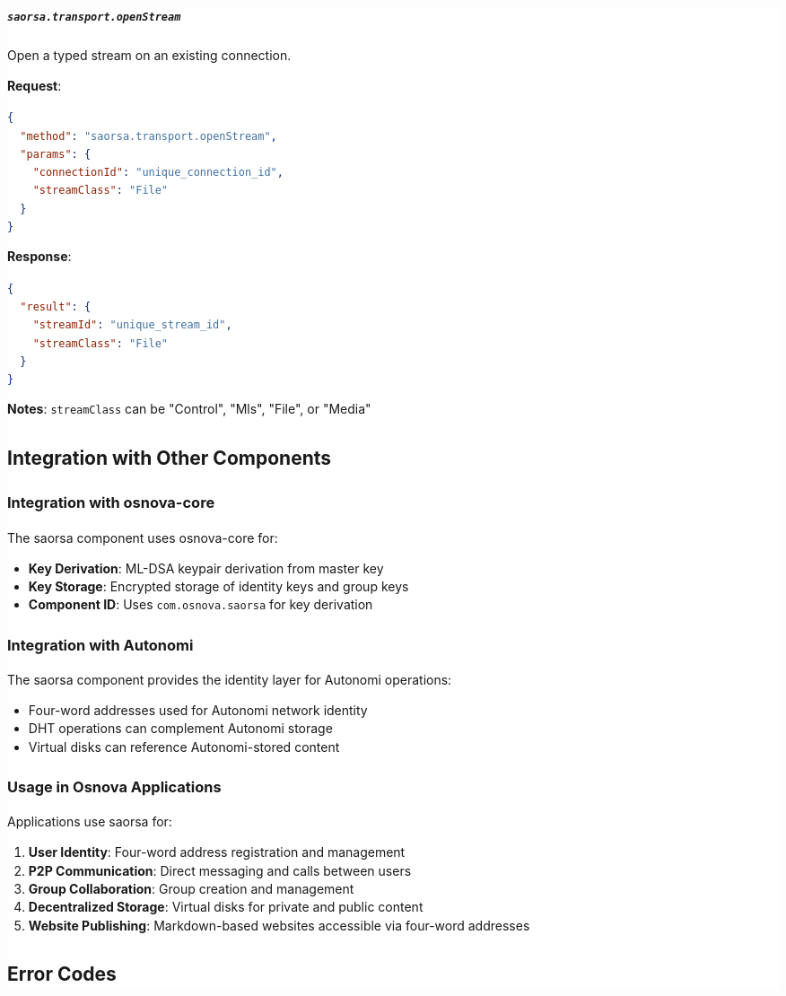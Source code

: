 ##### `saorsa.transport.openStream`
Open a typed stream on an existing connection.

**Request**:
```json
{
  "method": "saorsa.transport.openStream",
  "params": {
    "connectionId": "unique_connection_id",
    "streamClass": "File"
  }
}
```

**Response**:
```json
{
  "result": {
    "streamId": "unique_stream_id",
    "streamClass": "File"
  }
}
```

**Notes**: `streamClass` can be "Control", "Mls", "File", or "Media"

## Integration with Other Components

### Integration with osnova-core

The saorsa component uses osnova-core for:
- **Key Derivation**: ML-DSA keypair derivation from master key
- **Key Storage**: Encrypted storage of identity keys and group keys
- **Component ID**: Uses `com.osnova.saorsa` for key derivation

### Integration with Autonomi

The saorsa component provides the identity layer for Autonomi operations:
- Four-word addresses used for Autonomi network identity
- DHT operations can complement Autonomi storage
- Virtual disks can reference Autonomi-stored content

### Usage in Osnova Applications

Applications use saorsa for:
1. **User Identity**: Four-word address registration and management
2. **P2P Communication**: Direct messaging and calls between users
3. **Group Collaboration**: Group creation and management
4. **Decentralized Storage**: Virtual disks for private and public content
5. **Website Publishing**: Markdown-based websites accessible via four-word addresses

## Error Codes
